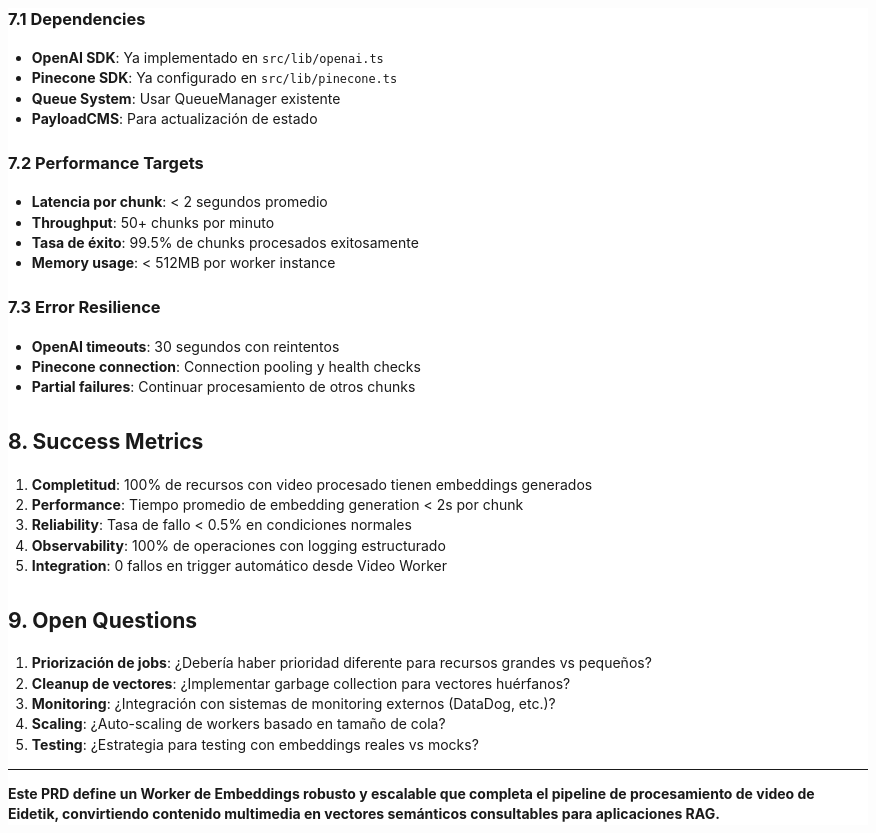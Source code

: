 ### 7.1 Dependencies
- **OpenAI SDK**: Ya implementado en `src/lib/openai.ts`
- **Pinecone SDK**: Ya configurado en `src/lib/pinecone.ts`
- **Queue System**: Usar QueueManager existente
- **PayloadCMS**: Para actualización de estado

### 7.2 Performance Targets
- **Latencia por chunk**: < 2 segundos promedio
- **Throughput**: 50+ chunks por minuto
- **Tasa de éxito**: 99.5% de chunks procesados exitosamente
- **Memory usage**: < 512MB por worker instance

### 7.3 Error Resilience
- **OpenAI timeouts**: 30 segundos con reintentos
- **Pinecone connection**: Connection pooling y health checks
- **Partial failures**: Continuar procesamiento de otros chunks

## 8. Success Metrics

1. **Completitud**: 100% de recursos con video procesado tienen embeddings generados
2. **Performance**: Tiempo promedio de embedding generation < 2s por chunk
3. **Reliability**: Tasa de fallo < 0.5% en condiciones normales
4. **Observability**: 100% de operaciones con logging estructurado
5. **Integration**: 0 fallos en trigger automático desde Video Worker

## 9. Open Questions

1. **Priorización de jobs**: ¿Debería haber prioridad diferente para recursos grandes vs pequeños?
2. **Cleanup de vectores**: ¿Implementar garbage collection para vectores huérfanos?
3. **Monitoring**: ¿Integración con sistemas de monitoring externos (DataDog, etc.)?
4. **Scaling**: ¿Auto-scaling de workers basado en tamaño de cola?
5. **Testing**: ¿Estrategia para testing con embeddings reales vs mocks?

---

**Este PRD define un Worker de Embeddings robusto y escalable que completa el pipeline de procesamiento de video de Eidetik, convirtiendo contenido multimedia en vectores semánticos consultables para aplicaciones RAG.** 